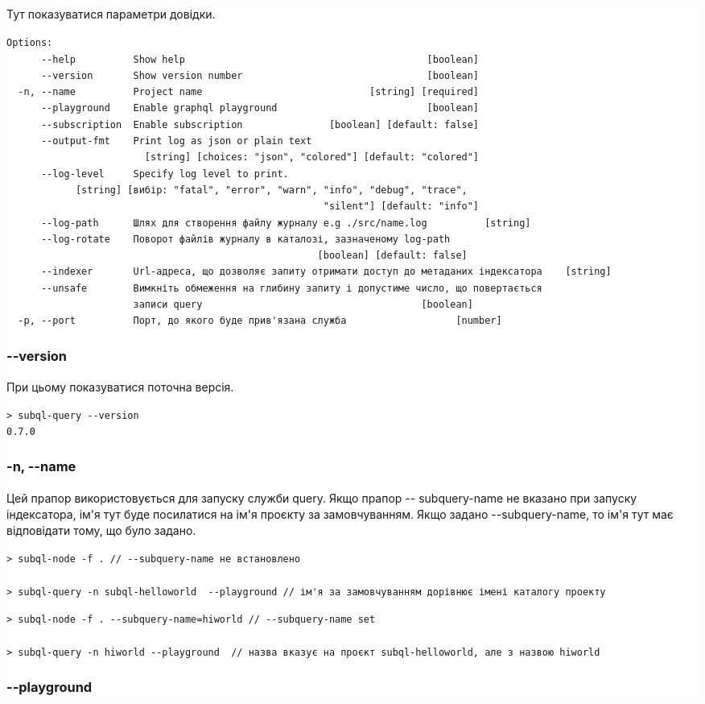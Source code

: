 Тут показуватися параметри довідки.

```shell
Options:
      --help          Show help                                          [boolean]
      --version       Show version number                                [boolean]
  -n, --name          Project name                             [string] [required]
      --playground    Enable graphql playground                          [boolean]
      --subscription  Enable subscription               [boolean] [default: false]
      --output-fmt    Print log as json or plain text
                        [string] [choices: "json", "colored"] [default: "colored"]
      --log-level     Specify log level to print.
            [string] [вибір: "fatal", "error", "warn", "info", "debug", "trace",
                                                       "silent"] [default: "info"]
      --log-path      Шлях для створення файлу журналу e.g ./src/name.log          [string]
      --log-rotate    Поворот файлів журналу в каталозі, зазначеному log-path
                                                      [boolean] [default: false]
      --indexer       Url-адреса, що дозволяє запиту отримати доступ до метаданих індексатора    [string]
      --unsafe        Вимкніть обмеження на глибину запиту і допустиме число, що повертається
                      записи query                                      [boolean]
  -p, --port          Порт, до якого буде прив'язана служба                   [number]
```

### --version

При цьому показуватися поточна версія.

```shell
> subql-query --version
0.7.0
```

### -n, --name

Цей прапор використовується для запуску служби query. Якщо прапор -- subquery-name не вказано при запуску індексатора, ім'я тут буде посилатися на ім'я проєкту за замовчуванням. Якщо задано --subquery-name, то ім'я тут має відповідати тому, що було задано.

```shell
> subql-node -f . // --subquery-name не встановлено

> subql-query -n subql-helloworld  --playground // ім'я за замовчуванням дорівнює імені каталогу проекту
```

```shell
> subql-node -f . --subquery-name=hiworld // --subquery-name set

> subql-query -n hiworld --playground  // назва вказує на проєкт subql-helloworld, але з назвою hiworld
```

### --playground

